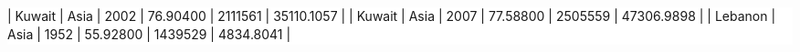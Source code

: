 | Kuwait                   | Asia      | 2002 | 76.90400 |    2111561 |  35110.1057 |
| Kuwait                   | Asia      | 2007 | 77.58800 |    2505559 |  47306.9898 |
| Lebanon                  | Asia      | 1952 | 55.92800 |    1439529 |   4834.8041 |
